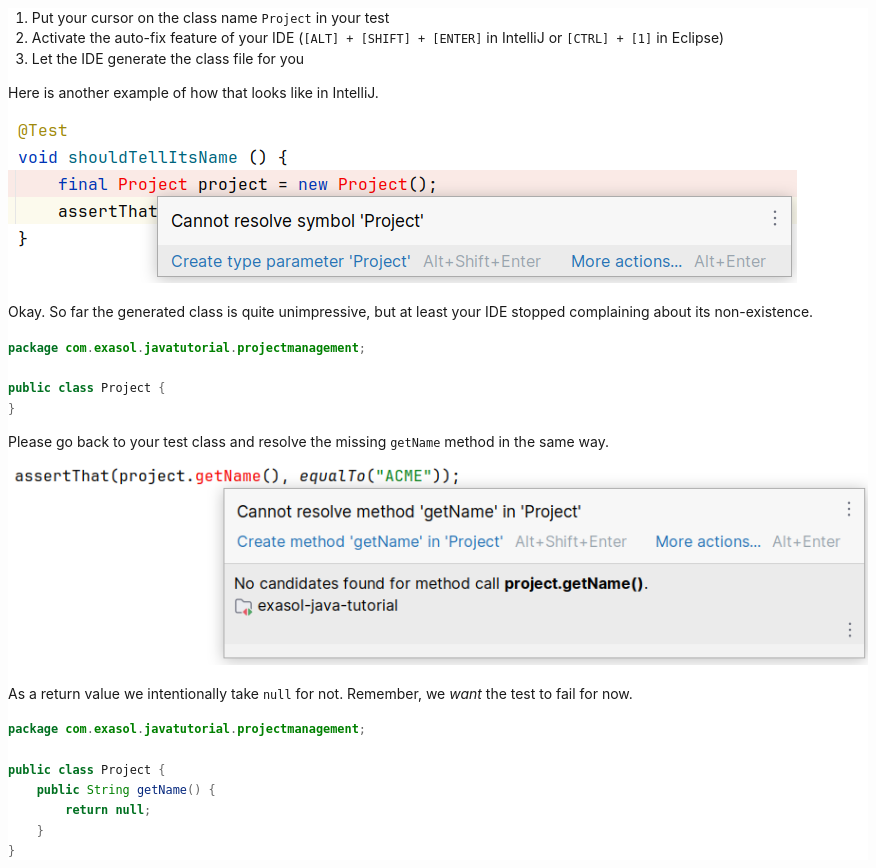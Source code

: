 1. Put your cursor on the class name `Project` in your test
2. Activate the auto-fix feature of your IDE (`[ALT] + [SHIFT] + [ENTER]` in IntelliJ or `[CTRL] + [1]` in Eclipse)
3. Let the IDE generate the class file for you

Here is another example of how that looks like in IntelliJ.

![Auto-fix a missing class](images/screenshot_auto-fix_missing_class.png)

Okay. So far the generated class is quite unimpressive, but at least your IDE stopped complaining about its non-existence.

```java
package com.exasol.javatutorial.projectmanagement;

public class Project {
}
```

Please go back to your test class and resolve the missing `getName` method in the same way.

![Resolving the missing method 'getName'](images/screenshot_resolving_missing_method_name.png)

As a return value we intentionally take `null` for not. Remember, we _want_ the test to fail for now.

```java
package com.exasol.javatutorial.projectmanagement;

public class Project {
    public String getName() {
        return null;
    }
}
```
